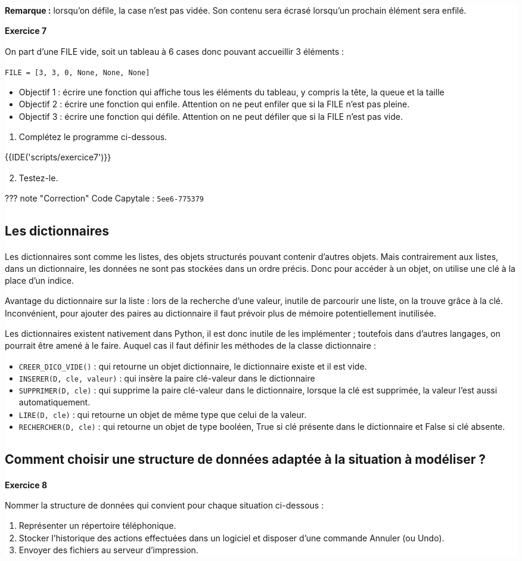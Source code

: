 **Remarque :** lorsqu’on défile, la case n’est pas vidée. Son contenu sera écrasé lorsqu’un prochain élément sera enfilé.

**Exercice 7**

On part d’une FILE vide, soit un tableau à 6 cases donc pouvant accueillir 3 éléments : 

`FILE = [3, 3, 0, None, None, None]`

- Objectif 1 : écrire une fonction qui affiche tous les éléments du tableau, y compris la tête, la queue et la taille
- Objectif 2 : écrire une fonction qui enfile. Attention on ne peut enfiler que si la FILE n’est pas pleine.
- Objectif 3 : écrire une fonction qui défile. Attention on ne peut défiler que si la FILE n’est pas vide.

1) Complétez le programme ci-dessous.

{{IDE('scripts/exercice7')}}

2) Testez-le.

??? note "Correction"
    Code Capytale : `5ee6-775379`
 
## Les dictionnaires

Les dictionnaires sont comme les listes, des objets structurés pouvant contenir d’autres objets. Mais contrairement aux listes, dans un dictionnaire, les données ne sont pas stockées dans un ordre précis. Donc pour accéder à un objet, on utilise une clé à la place d’un indice.

Avantage du dictionnaire sur la liste : lors de la recherche d’une valeur, inutile de parcourir une liste, on la trouve grâce à la clé. Inconvénient, pour ajouter des paires au dictionnaire il faut prévoir plus de mémoire potentiellement inutilisée.

Les dictionnaires existent nativement dans Python, il est donc inutile de les implémenter ; toutefois dans d’autres langages, on pourrait être amené à le faire. Auquel cas il faut définir les méthodes de la classe dictionnaire :

- `CREER_DICO_VIDE()` : qui retourne un objet dictionnaire, le dictionnaire existe et il est vide.
- `INSERER(D, cle, valeur)` : qui insère la paire clé-valeur dans le dictionnaire
- `SUPPRIMER(D, cle)` : qui supprime la paire clé-valeur dans le dictionnaire, lorsque la clé est supprimée, la valeur l’est aussi automatiquement.
- `LIRE(D, cle)` : qui retourne un objet de même type que celui de la valeur.
- `RECHERCHER(D, cle)` : qui retourne un objet de type booléen, True si clé présente dans le dictionnaire et False si clé absente.

## Comment choisir une structure de données adaptée à la situation à modéliser ?

**Exercice 8**

Nommer la structure de données qui convient pour chaque situation ci-dessous : 

1.	Représenter un répertoire téléphonique.
2.	Stocker l’historique des actions effectuées dans un logiciel et disposer d’une commande Annuler (ou Undo).
3.	Envoyer des fichiers au serveur d’impression.
